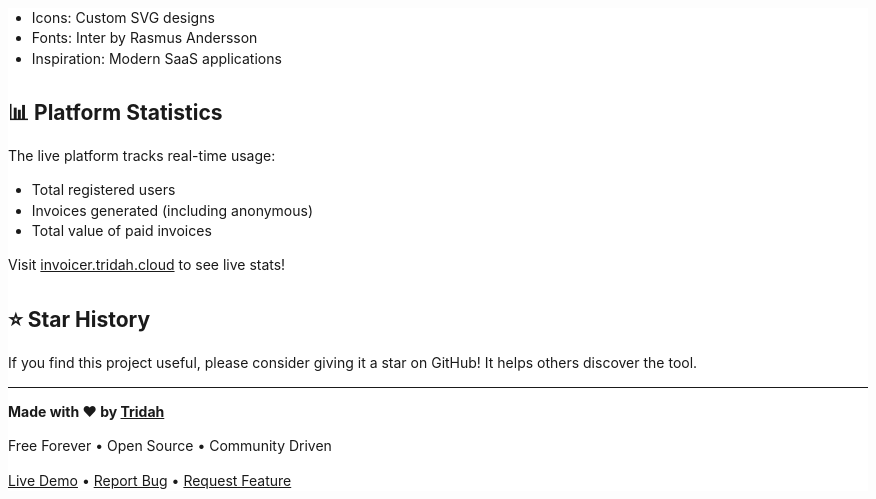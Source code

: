 - Icons: Custom SVG designs
- Fonts: Inter by Rasmus Andersson
- Inspiration: Modern SaaS applications

## 📊 Platform Statistics

The live platform tracks real-time usage:
- Total registered users
- Invoices generated (including anonymous)
- Total value of paid invoices

Visit [invoicer.tridah.cloud](https://invoicer.tridah.cloud) to see live stats!

## ⭐ Star History

If you find this project useful, please consider giving it a star on GitHub! It helps others discover the tool.

---

**Made with ❤️ by [Tridah](https://github.com/TridahCloud)**

Free Forever • Open Source • Community Driven

[Live Demo](https://invoicer.tridah.cloud) • [Report Bug](https://github.com/TridahCloud/invoicer/issues) • [Request Feature](https://github.com/TridahCloud/invoicer/issues)

